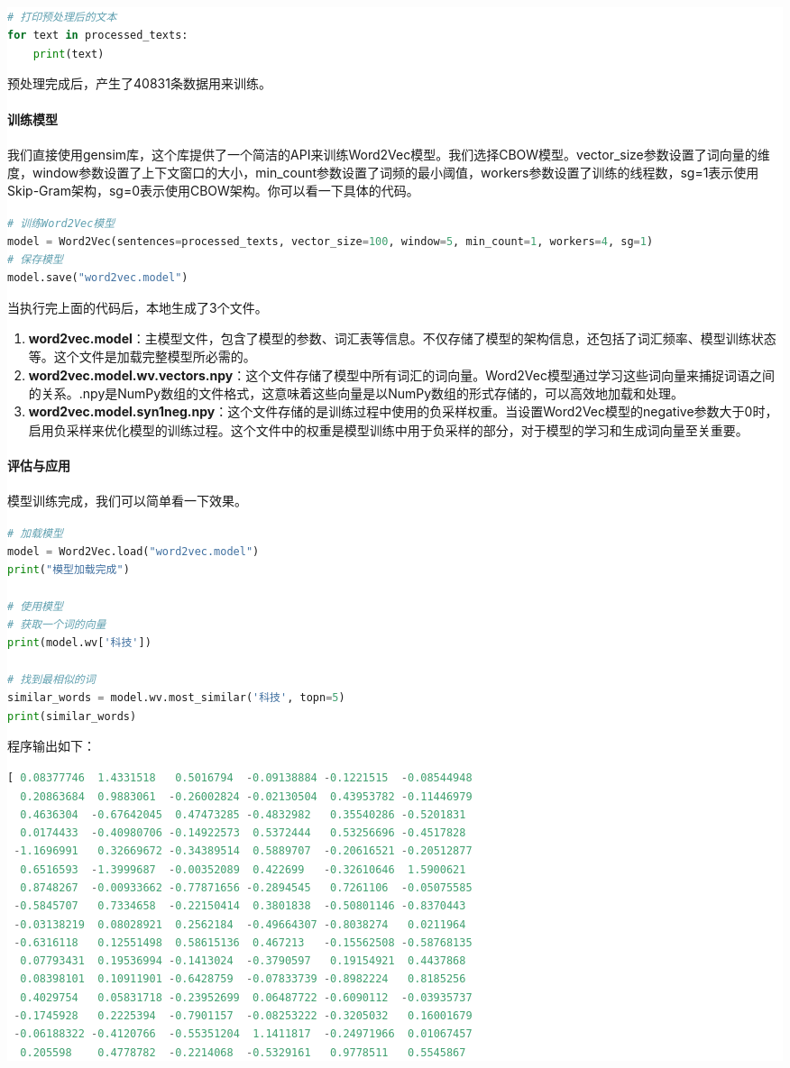 ```python
# 打印预处理后的文本
for text in processed_texts:
    print(text)

```

预处理完成后，产生了40831条数据用来训练。

#### 训练模型

我们直接使用gensim库，这个库提供了一个简洁的API来训练Word2Vec模型。我们选择CBOW模型。vector\_size参数设置了词向量的维度，window参数设置了上下文窗口的大小，min\_count参数设置了词频的最小阈值，workers参数设置了训练的线程数，sg=1表示使用Skip-Gram架构，sg=0表示使用CBOW架构。你可以看一下具体的代码。

```python
# 训练Word2Vec模型
model = Word2Vec(sentences=processed_texts, vector_size=100, window=5, min_count=1, workers=4, sg=1)
# 保存模型
model.save("word2vec.model")

```

当执行完上面的代码后，本地生成了3个文件。

1. **word2vec.model**：主模型文件，包含了模型的参数、词汇表等信息。不仅存储了模型的架构信息，还包括了词汇频率、模型训练状态等。这个文件是加载完整模型所必需的。
2. **word2vec.model.wv.vectors.npy**：这个文件存储了模型中所有词汇的词向量。Word2Vec模型通过学习这些词向量来捕捉词语之间的关系。.npy是NumPy数组的文件格式，这意味着这些向量是以NumPy数组的形式存储的，可以高效地加载和处理。
3. **word2vec.model.syn1neg.npy**：这个文件存储的是训练过程中使用的负采样权重。当设置Word2Vec模型的negative参数大于0时，启用负采样来优化模型的训练过程。这个文件中的权重是模型训练中用于负采样的部分，对于模型的学习和生成词向量至关重要。

#### 评估与应用

模型训练完成，我们可以简单看一下效果。

```python
# 加载模型
model = Word2Vec.load("word2vec.model")
print("模型加载完成")

# 使用模型
# 获取一个词的向量
print(model.wv['科技'])

# 找到最相似的词
similar_words = model.wv.most_similar('科技', topn=5)
print(similar_words)

```

程序输出如下：

```python
[ 0.08377746  1.4331518   0.5016794  -0.09138884 -0.1221515  -0.08544948
  0.20863684  0.9883061  -0.26002824 -0.02130504  0.43953782 -0.11446979
  0.4636304  -0.67642045  0.47473285 -0.4832982   0.35540286 -0.5201831
  0.0174433  -0.40980706 -0.14922573  0.5372444   0.53256696 -0.4517828
 -1.1696991   0.32669672 -0.34389514  0.5889707  -0.20616521 -0.20512877
  0.6516593  -1.3999687  -0.00352089  0.422699   -0.32610646  1.5900621
  0.8748267  -0.00933662 -0.77871656 -0.2894545   0.7261106  -0.05075585
 -0.5845707   0.7334658  -0.22150414  0.3801838  -0.50801146 -0.8370443
 -0.03138219  0.08028921  0.2562184  -0.49664307 -0.8038274   0.0211964
 -0.6316118   0.12551498  0.58615136  0.467213   -0.15562508 -0.58768135
  0.07793431  0.19536994 -0.1413024  -0.3790597   0.19154921  0.4437868
  0.08398101  0.10911901 -0.6428759  -0.07833739 -0.8982224   0.8185256
  0.4029754   0.05831718 -0.23952699  0.06487722 -0.6090112  -0.03935737
 -0.1745928   0.2225394  -0.7901157  -0.08253222 -0.3205032   0.16001679
 -0.06188322 -0.4120766  -0.55351204  1.1411817  -0.24971966  0.01067457
  0.205598    0.4778782  -0.2214068  -0.5329161   0.9778511   0.5545867
```